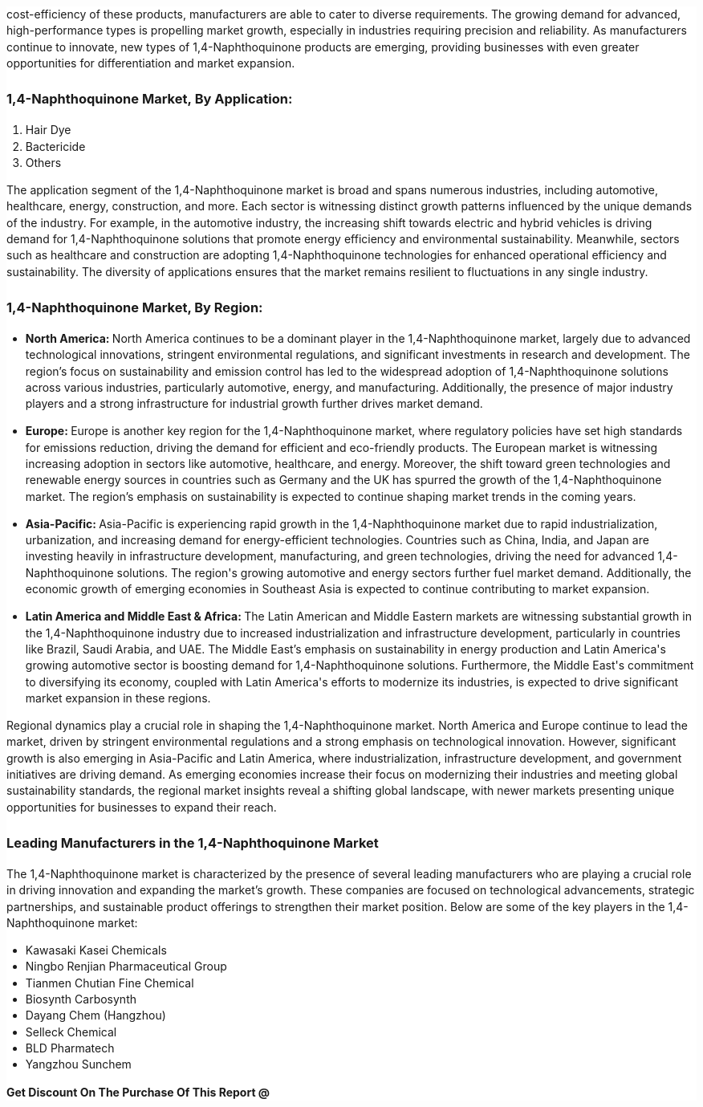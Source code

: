 cost-efficiency of these products, manufacturers are able to cater to diverse requirements. The growing demand for advanced, high-performance types is propelling market growth, especially in industries requiring precision and reliability. As manufacturers continue to innovate, new types of 1,4-Naphthoquinone products are emerging, providing businesses with even greater opportunities for differentiation and market expansion.</p><h3>1,4-Naphthoquinone Market,&nbsp;By Application:</h3><ol><li>Hair Dye<li> Bactericide<li> Others</li></ol><p>The application segment of the 1,4-Naphthoquinone market is broad and spans numerous industries, including automotive, healthcare, energy, construction, and more. Each sector is witnessing distinct growth patterns influenced by the unique demands of the industry. For example, in the automotive industry, the increasing shift towards electric and hybrid vehicles is driving demand for 1,4-Naphthoquinone solutions that promote energy efficiency and environmental sustainability. Meanwhile, sectors such as healthcare and construction are adopting 1,4-Naphthoquinone technologies for enhanced operational efficiency and sustainability. The diversity of applications ensures that the market remains resilient to fluctuations in any single industry.</p><h3>1,4-Naphthoquinone Market, By Region:</h3><ul><li><p><strong>North America:&nbsp;</strong>North America continues to be a dominant player in the 1,4-Naphthoquinone market, largely due to advanced technological innovations, stringent environmental regulations, and significant investments in research and development. The region&rsquo;s focus on sustainability and emission control has led to the widespread adoption of 1,4-Naphthoquinone solutions across various industries, particularly automotive, energy, and manufacturing. Additionally, the presence of major industry players and a strong infrastructure for industrial growth further drives market demand.</p></li><li><p><strong><strong>Europe:&nbsp;</strong></strong>Europe is another key region for the 1,4-Naphthoquinone market, where regulatory policies have set high standards for emissions reduction, driving the demand for efficient and eco-friendly products. The European market is witnessing increasing adoption in sectors like automotive, healthcare, and energy. Moreover, the shift toward green technologies and renewable energy sources in countries such as Germany and the UK has spurred the growth of the 1,4-Naphthoquinone market. The region&rsquo;s emphasis on sustainability is expected to continue shaping market trends in the coming years.</p></li><li><p><strong><strong>Asia-Pacific:&nbsp;</strong></strong>Asia-Pacific is experiencing rapid growth in the 1,4-Naphthoquinone market due to rapid industrialization, urbanization, and increasing demand for energy-efficient technologies. Countries such as China, India, and Japan are investing heavily in infrastructure development, manufacturing, and green technologies, driving the need for advanced 1,4-Naphthoquinone solutions. The region's growing automotive and energy sectors further fuel market demand. Additionally, the economic growth of emerging economies in Southeast Asia is expected to continue contributing to market expansion.</p></li><li><p><strong><strong>Latin America and Middle East &amp; Africa:&nbsp;</strong></strong>The Latin American and Middle Eastern markets are witnessing substantial growth in the 1,4-Naphthoquinone industry due to increased industrialization and infrastructure development, particularly in countries like Brazil, Saudi Arabia, and UAE. The Middle East&rsquo;s emphasis on sustainability in energy production and Latin America's growing automotive sector is boosting demand for 1,4-Naphthoquinone solutions. Furthermore, the Middle East's commitment to diversifying its economy, coupled with Latin America's efforts to modernize its industries, is expected to drive significant market expansion in these regions.</p></li></ul><p>Regional dynamics play a crucial role in shaping the 1,4-Naphthoquinone market. North America and Europe continue to lead the market, driven by stringent environmental regulations and a strong emphasis on technological innovation. However, significant growth is also emerging in Asia-Pacific and Latin America, where industrialization, infrastructure development, and government initiatives are driving demand. As emerging economies increase their focus on modernizing their industries and meeting global sustainability standards, the regional market insights reveal a shifting global landscape, with newer markets presenting unique opportunities for businesses to expand their reach.</p><h3><strong>Leading Manufacturers in the 1,4-Naphthoquinone Market</strong></h3><p>The 1,4-Naphthoquinone market is characterized by the presence of several leading manufacturers who are playing a crucial role in driving innovation and expanding the market&rsquo;s growth. These companies are focused on technological advancements, strategic partnerships, and sustainable product offerings to strengthen their market position. Below are some of the key players in the 1,4-Naphthoquinone market:</p></div><div class="article-main__content" data-test-id="publishing-text-block"><ul><li><span class="">Kawasaki Kasei Chemicals<li> Ningbo Renjian Pharmaceutical Group<li> Tianmen Chutian Fine Chemical<li> Biosynth Carbosynth<li> Dayang Chem (Hangzhou)<li> Selleck Chemical<li> BLD Pharmatech<li> Yangzhou Sunchem</span></li></ul></div><div class="article-main__content" data-test-id="publishing-text-block"><p><span class="font-[700]"><strong>Get Discount On The Purchase Of This Report @</strong>